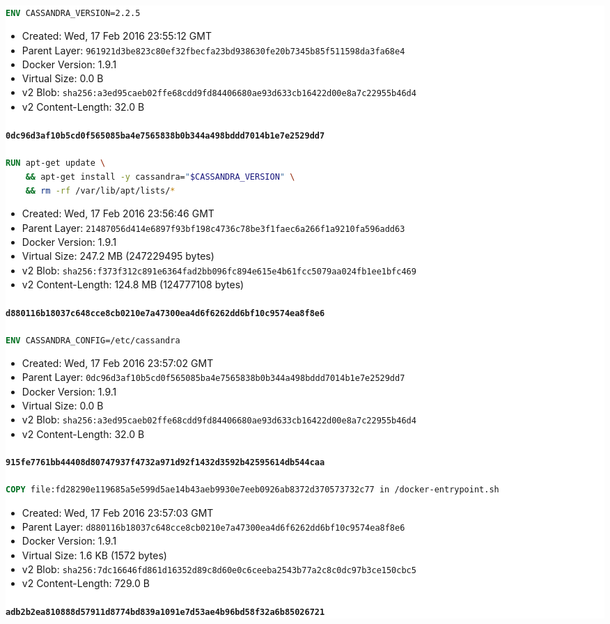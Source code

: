```dockerfile
ENV CASSANDRA_VERSION=2.2.5
```

-	Created: Wed, 17 Feb 2016 23:55:12 GMT
-	Parent Layer: `961921d3be823c80ef32fbecfa23bd938630fe20b7345b85f511598da3fa68e4`
-	Docker Version: 1.9.1
-	Virtual Size: 0.0 B
-	v2 Blob: `sha256:a3ed95caeb02ffe68cdd9fd84406680ae93d633cb16422d00e8a7c22955b46d4`
-	v2 Content-Length: 32.0 B

#### `0dc96d3af10b5cd0f565085ba4e7565838b0b344a498bddd7014b1e7e2529dd7`

```dockerfile
RUN apt-get update \
	&& apt-get install -y cassandra="$CASSANDRA_VERSION" \
	&& rm -rf /var/lib/apt/lists/*
```

-	Created: Wed, 17 Feb 2016 23:56:46 GMT
-	Parent Layer: `21487056d414e6897f93bf198c4736c78be3f1faec6a266f1a9210fa596add63`
-	Docker Version: 1.9.1
-	Virtual Size: 247.2 MB (247229495 bytes)
-	v2 Blob: `sha256:f373f312c891e6364fad2bb096fc894e615e4b61fcc5079aa024fb1ee1bfc469`
-	v2 Content-Length: 124.8 MB (124777108 bytes)

#### `d880116b18037c648cce8cb0210e7a47300ea4d6f6262dd6bf10c9574ea8f8e6`

```dockerfile
ENV CASSANDRA_CONFIG=/etc/cassandra
```

-	Created: Wed, 17 Feb 2016 23:57:02 GMT
-	Parent Layer: `0dc96d3af10b5cd0f565085ba4e7565838b0b344a498bddd7014b1e7e2529dd7`
-	Docker Version: 1.9.1
-	Virtual Size: 0.0 B
-	v2 Blob: `sha256:a3ed95caeb02ffe68cdd9fd84406680ae93d633cb16422d00e8a7c22955b46d4`
-	v2 Content-Length: 32.0 B

#### `915fe7761bb44408d80747937f4732a971d92f1432d3592b42595614db544caa`

```dockerfile
COPY file:fd28290e119685a5e599d5ae14b43aeb9930e7eeb0926ab8372d370573732c77 in /docker-entrypoint.sh
```

-	Created: Wed, 17 Feb 2016 23:57:03 GMT
-	Parent Layer: `d880116b18037c648cce8cb0210e7a47300ea4d6f6262dd6bf10c9574ea8f8e6`
-	Docker Version: 1.9.1
-	Virtual Size: 1.6 KB (1572 bytes)
-	v2 Blob: `sha256:7dc16646fd861d16352d89c8d60e0c6ceeba2543b77a2c8c0dc97b3ce150cbc5`
-	v2 Content-Length: 729.0 B

#### `adb2b2ea810888d57911d8774bd839a1091e7d53ae4b96bd58f32a6b85026721`
